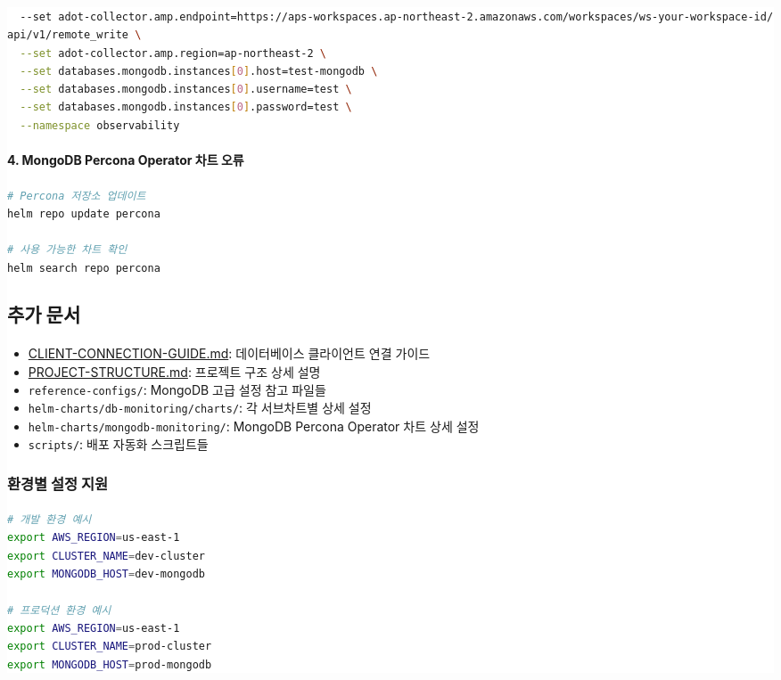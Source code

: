 ```bash
  --set adot-collector.amp.endpoint=https://aps-workspaces.ap-northeast-2.amazonaws.com/workspaces/ws-your-workspace-id/api/v1/remote_write \
  --set adot-collector.amp.region=ap-northeast-2 \
  --set databases.mongodb.instances[0].host=test-mongodb \
  --set databases.mongodb.instances[0].username=test \
  --set databases.mongodb.instances[0].password=test \
  --namespace observability
```

#### 4. MongoDB Percona Operator 차트 오류
```bash
# Percona 저장소 업데이트
helm repo update percona

# 사용 가능한 차트 확인
helm search repo percona
```

## 추가 문서

- [CLIENT-CONNECTION-GUIDE.md](CLIENT-CONNECTION-GUIDE.md): 데이터베이스 클라이언트 연결 가이드
- [PROJECT-STRUCTURE.md](PROJECT-STRUCTURE.md): 프로젝트 구조 상세 설명
- `reference-configs/`: MongoDB 고급 설정 참고 파일들
- `helm-charts/db-monitoring/charts/`: 각 서브차트별 상세 설정
- `helm-charts/mongodb-monitoring/`: MongoDB Percona Operator 차트 상세 설정
- `scripts/`: 배포 자동화 스크립트들


### 환경별 설정 지원
```bash
# 개발 환경 예시
export AWS_REGION=us-east-1
export CLUSTER_NAME=dev-cluster
export MONGODB_HOST=dev-mongodb

# 프로덕션 환경 예시  
export AWS_REGION=us-east-1
export CLUSTER_NAME=prod-cluster
export MONGODB_HOST=prod-mongodb
```
